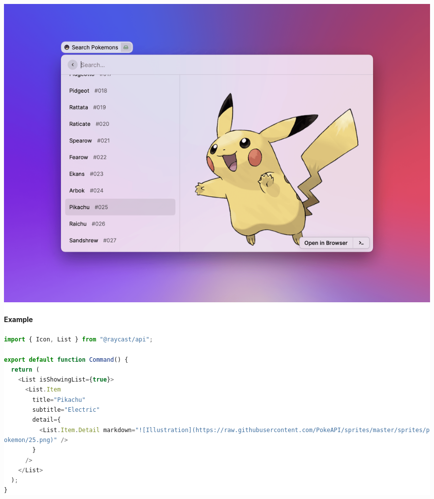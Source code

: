 ![List-detail illustration](../../.gitbook/assets/list-detail.png)

#### Example

```typescript
import { Icon, List } from "@raycast/api";

export default function Command() {
  return (
    <List isShowingList={true}>
      <List.Item
        title="Pikachu"
        subtitle="Electric"
        detail={
          <List.Item.Detail markdown="![Illustration](https://raw.githubusercontent.com/PokeAPI/sprites/master/sprites/pokemon/25.png)" />
        }
      />
    </List>
  );
}
```
